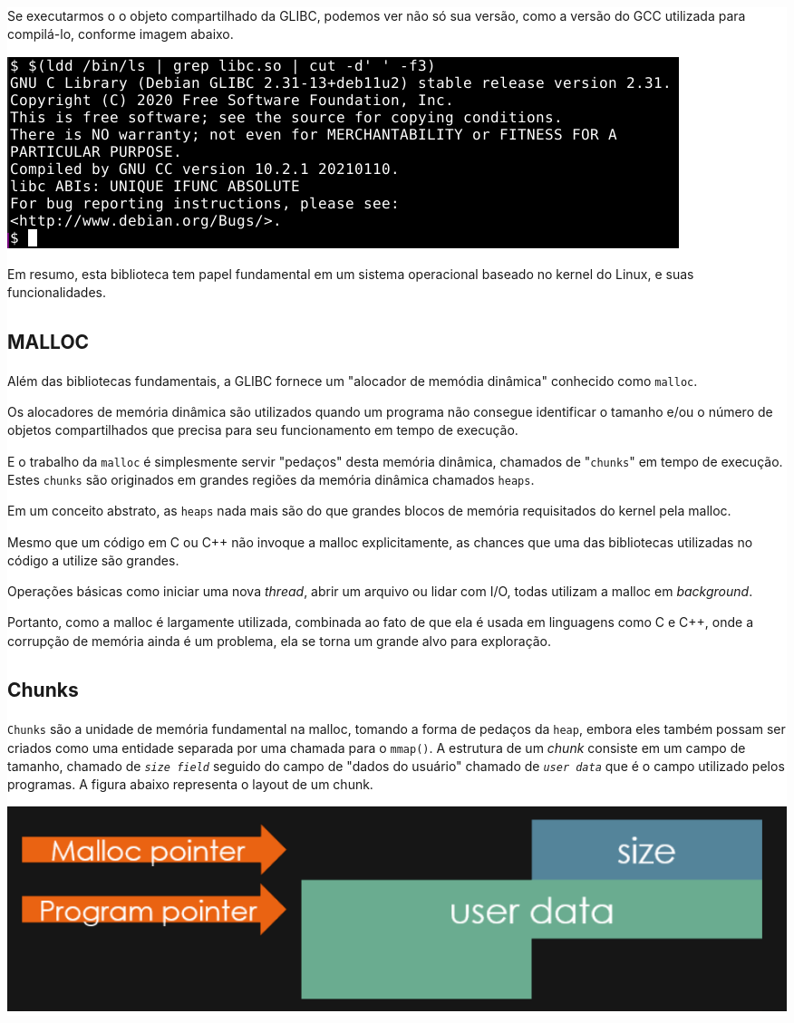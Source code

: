 Se executarmos o o objeto compartilhado da GLIBC, podemos ver não só sua versão, como a versão do GCC utilizada para compilá-lo, conforme imagem abaixo.

![Executando a GLIBC](/img/papers/heap_p1/paper_heap1_3.png)

Em resumo, esta biblioteca tem papel fundamental em um sistema operacional baseado no kernel do Linux, e suas funcionalidades.

## MALLOC

Além das bibliotecas fundamentais, a GLIBC fornece um "alocador de memódia dinâmica" conhecido como `malloc`.

Os alocadores de memória dinâmica são utilizados quando um programa não consegue identificar o tamanho e/ou o número de objetos compartilhados que precisa para seu funcionamento em tempo de execução.

E o trabalho da `malloc` é simplesmente servir "pedaços" desta memória dinâmica, chamados de "`chunks`" em tempo de execução. Estes `chunks` são originados em grandes regiões da memória dinâmica chamados `heaps`.

Em um conceito abstrato, as `heaps` nada mais são do que grandes blocos de memória requisitados do kernel pela malloc.

Mesmo que um código em C ou C++ não invoque a malloc explicitamente, as chances que uma das bibliotecas utilizadas no código a utilize são grandes.

Operações básicas como iniciar uma nova *thread*, abrir um arquivo ou lidar com I/O, todas utilizam a malloc em *background*.

Portanto, como a malloc é largamente utilizada, combinada ao fato de que ela é usada em linguagens como C e C++, onde a corrupção de memória ainda é um problema, ela se torna um grande alvo para exploração.

## Chunks

`Chunks` são a unidade de memória fundamental na malloc, tomando a forma de pedaços da `heap`, embora eles também possam ser criados como uma entidade separada por uma chamada para o `mmap()`. A estrutura de um *chunk* consiste em um campo de tamanho, chamado de *`size field`* seguido do campo de "dados do usuário" chamado de *`user data`* que é o campo utilizado pelos programas. A figura abaixo representa o layout de um chunk.

![Arquitetura do chunk](/img/papers/heap_p1/paper_heap1_4.png)
